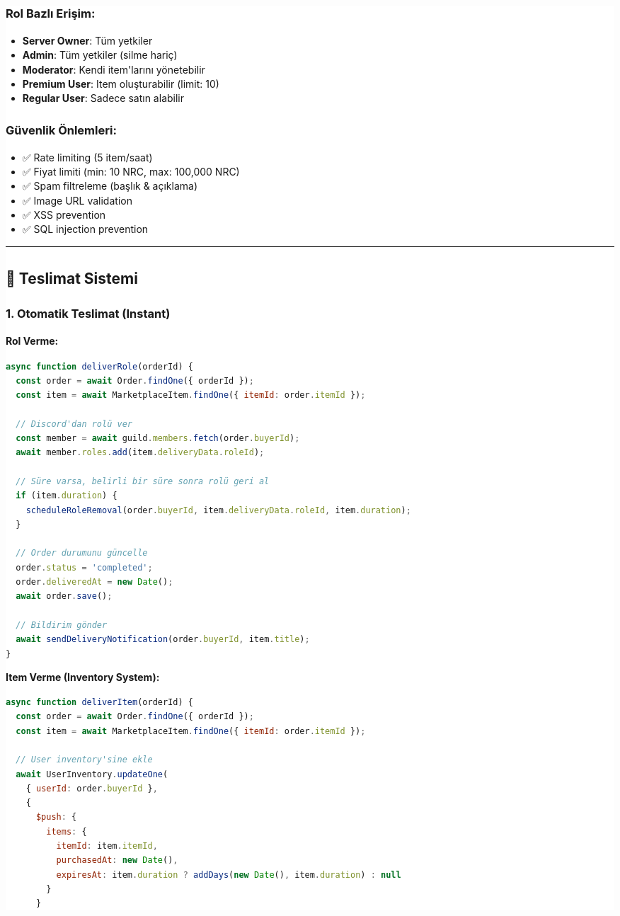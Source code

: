 ### **Rol Bazlı Erişim:**
- **Server Owner**: Tüm yetkiler
- **Admin**: Tüm yetkiler (silme hariç)
- **Moderator**: Kendi item'larını yönetebilir
- **Premium User**: Item oluşturabilir (limit: 10)
- **Regular User**: Sadece satın alabilir

### **Güvenlik Önlemleri:**
- ✅ Rate limiting (5 item/saat)
- ✅ Fiyat limiti (min: 10 NRC, max: 100,000 NRC)
- ✅ Spam filtreleme (başlık & açıklama)
- ✅ Image URL validation
- ✅ XSS prevention
- ✅ SQL injection prevention

---

## 🚀 Teslimat Sistemi

### **1. Otomatik Teslimat (Instant)**

**Rol Verme:**
```javascript
async function deliverRole(orderId) {
  const order = await Order.findOne({ orderId });
  const item = await MarketplaceItem.findOne({ itemId: order.itemId });
  
  // Discord'dan rolü ver
  const member = await guild.members.fetch(order.buyerId);
  await member.roles.add(item.deliveryData.roleId);
  
  // Süre varsa, belirli bir süre sonra rolü geri al
  if (item.duration) {
    scheduleRoleRemoval(order.buyerId, item.deliveryData.roleId, item.duration);
  }
  
  // Order durumunu güncelle
  order.status = 'completed';
  order.deliveredAt = new Date();
  await order.save();
  
  // Bildirim gönder
  await sendDeliveryNotification(order.buyerId, item.title);
}
```

**Item Verme (Inventory System):**
```javascript
async function deliverItem(orderId) {
  const order = await Order.findOne({ orderId });
  const item = await MarketplaceItem.findOne({ itemId: order.itemId });
  
  // User inventory'sine ekle
  await UserInventory.updateOne(
    { userId: order.buyerId },
    { 
      $push: { 
        items: {
          itemId: item.itemId,
          purchasedAt: new Date(),
          expiresAt: item.duration ? addDays(new Date(), item.duration) : null
        }
      } 
```